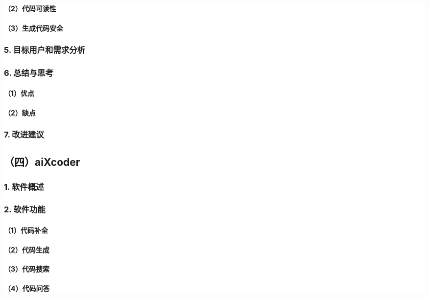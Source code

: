 


#### （2）代码可读性





#### （3）生成代码安全





### 5. 目标用户和需求分析





### 6. 总结与思考

#### （1）优点



#### （2）缺点



### 7. 改进建议



## （四）aiXcoder

### 1. 软件概述



### 2. 软件功能

#### （1）代码补全





#### （2）代码生成





#### （3）代码搜索





#### （4）代码问答




